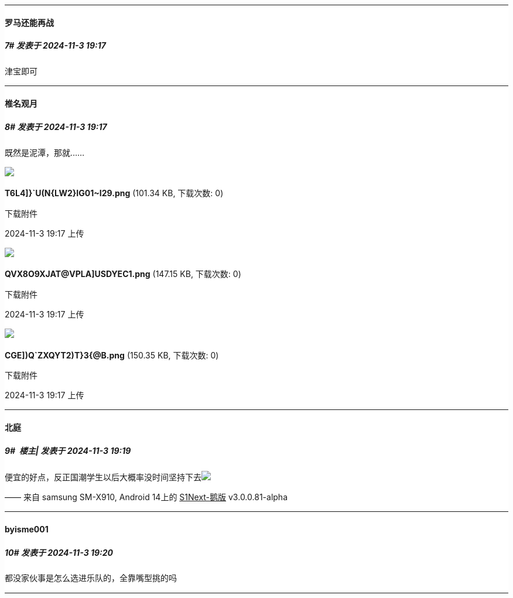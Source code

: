*****

####  罗马还能再战  
##### 7#       发表于 2024-11-3 19:17

津宝即可

*****

####  椎名观月  
##### 8#       发表于 2024-11-3 19:17

既然是泥潭，那就……

<img src="https://img.saraba1st.com/forum/202411/03/191742guoha7e6ahxvvevf.png" referrerpolicy="no-referrer">

<strong>T6L4]}`U(N{LW2}IG01~I29.png</strong> (101.34 KB, 下载次数: 0)

下载附件

2024-11-3 19:17 上传

<img src="https://img.saraba1st.com/forum/202411/03/191742q4rggg3t0qc770u3.png" referrerpolicy="no-referrer">

<strong>QVX8O9XJAT@VPLA]USDYEC1.png</strong> (147.15 KB, 下载次数: 0)

下载附件

2024-11-3 19:17 上传

<img src="https://img.saraba1st.com/forum/202411/03/191742hg1eroy2i7t82rr4.png" referrerpolicy="no-referrer">

<strong>CGE])Q`ZXQYT2)T}3{@B.png</strong> (150.35 KB, 下载次数: 0)

下载附件

2024-11-3 19:17 上传

*****

####  北庭  
##### 9#         楼主| 发表于 2024-11-3 19:19

便宜的好点，反正国潮学生以后大概率没时间坚持下去<img src="https://static.saraba1st.com/image/smiley/face2017/009.gif">

—— 来自 samsung SM-X910, Android 14上的 [S1Next-鹅版](https://github.com/ykrank/S1-Next/releases) v3.0.0.81-alpha

*****

####  byisme001  
##### 10#       发表于 2024-11-3 19:20

都没家伙事是怎么选进乐队的，全靠嘴型挑的吗

*****
